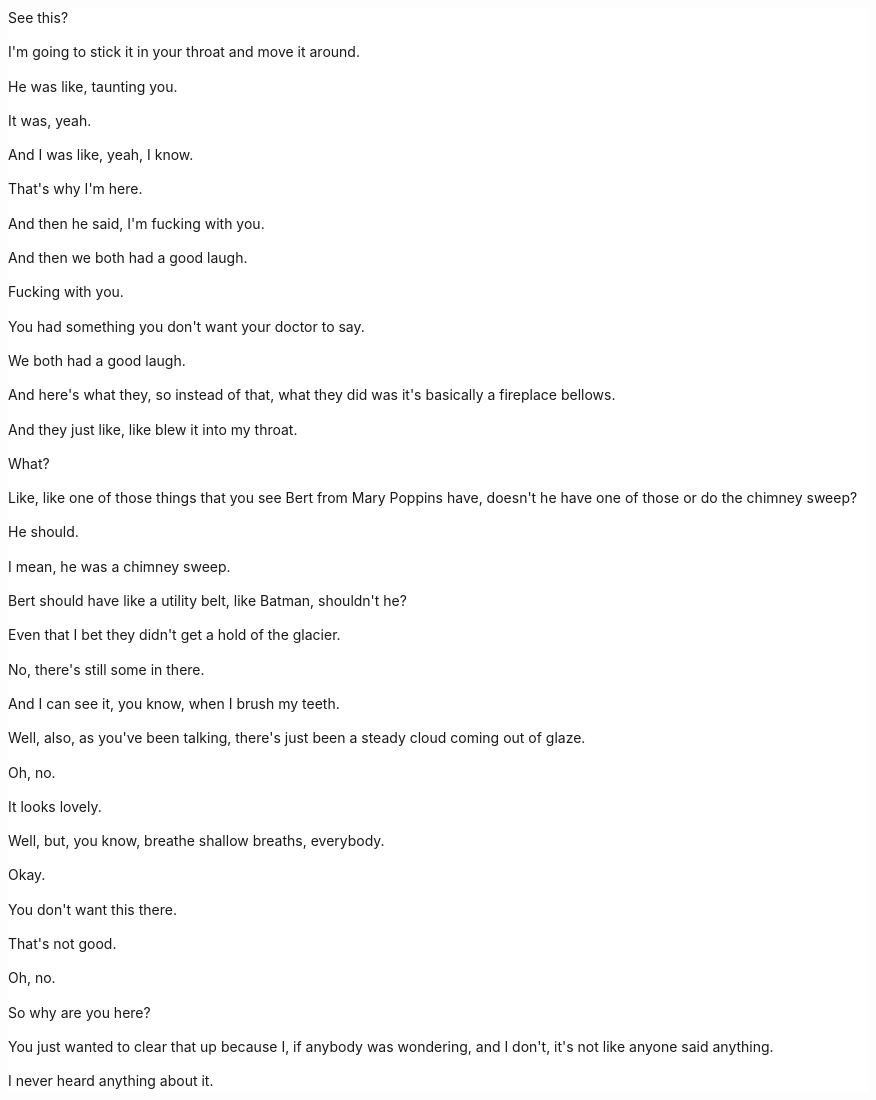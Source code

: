 See this?

I'm going to stick it in your throat and move it around.

He was like, taunting you.

It was, yeah.

And I was like, yeah, I know.

That's why I'm here.

And then he said, I'm fucking with you.

And then we both had a good laugh.

Fucking with you.

You had something you don't want your doctor to say.

We both had a good laugh.

And here's what they, so instead of that, what they did was it's basically a fireplace bellows.

And they just like, like blew it into my throat.

What?

Like, like one of those things that you see Bert from Mary Poppins have, doesn't he have one of those or do the chimney sweep?

He should.

I mean, he was a chimney sweep.

Bert should have like a utility belt, like Batman, shouldn't he?

Even that I bet they didn't get a hold of the glacier.

No, there's still some in there.

And I can see it, you know, when I brush my teeth.

Well, also, as you've been talking, there's just been a steady cloud coming out of glaze.

Oh, no.

It looks lovely.

Well, but, you know, breathe shallow breaths, everybody.

Okay.

You don't want this there.

That's not good.

Oh, no.

So why are you here?

You just wanted to clear that up because I, if anybody was wondering, and I don't, it's not like anyone said anything.

I never heard anything about it.
